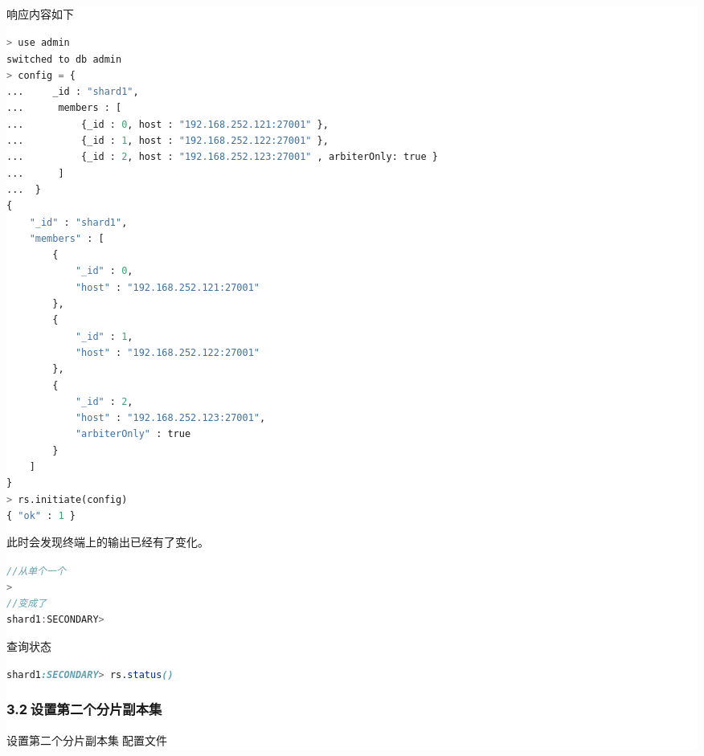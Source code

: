  响应内容如下 

```python
> use admin
switched to db admin
> config = {
...     _id : "shard1",
...      members : [
...          {_id : 0, host : "192.168.252.121:27001" },
...          {_id : 1, host : "192.168.252.122:27001" },
...          {_id : 2, host : "192.168.252.123:27001" , arbiterOnly: true }
...      ]
...  }
{
    "_id" : "shard1",
    "members" : [
        {
            "_id" : 0,
            "host" : "192.168.252.121:27001"
        },
        {
            "_id" : 1,
            "host" : "192.168.252.122:27001"
        },
        {
            "_id" : 2,
            "host" : "192.168.252.123:27001",
            "arbiterOnly" : true
        }
    ]
}
> rs.initiate(config)
{ "ok" : 1 }
```

 此时会发现终端上的输出已经有了变化。 

```cpp
//从单个一个
>
//变成了
shard1:SECONDARY>
```

 查询状态 

```css
shard1:SECONDARY> rs.status()
```

### 3.2 设置第二个分片副本集

设置第二个分片副本集
配置文件 
